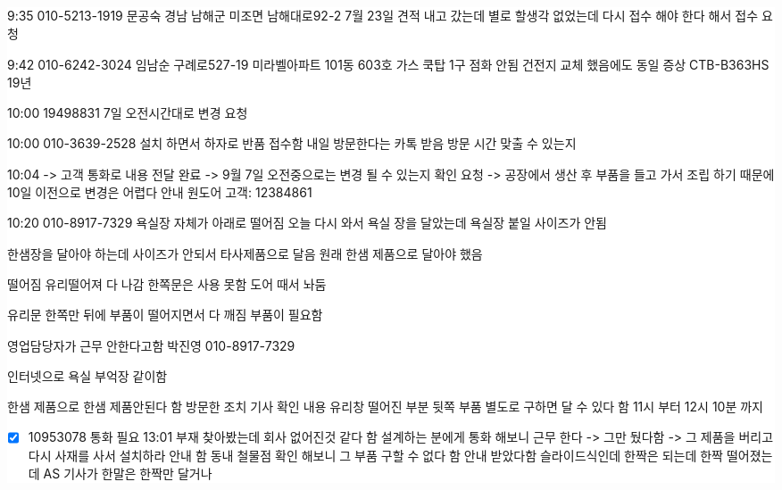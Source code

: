 9:35
010-5213-1919
문공숙
경남 남해군 미조면 남해대로92-2 
7월 23일 견적 내고 갔는데 별로 할생각 없었는데 다시 접수 해야 한다 해서 접수 요청

9:42
010-6242-3024
임남순
구례로527-19 미라벨아파트 101동 603호
가스 쿡탑 
1구 점화 안됨
건전지 교체 했음에도 동일 증상
CTB-B363HS 19년

10:00
19498831
7일 오전시간대로 변경 요청

10:00
010-3639-2528
설치 하면서 하자로 반품 접수함
내일 방문한다는 카톡 받음 방문 시간 맞출 수 있는지

10:04
-> 고객 통화로 내용 전달 완료 -> 9월 7일 오전중으로는 변경 될 수 있는지 확인 요청 -> 공장에서 생산 후 부품을 들고 가서 조립 하기 때문에 10일 이전으로 변경은 어렵다 안내
원도어 고객: 12384861

10:20
010-8917-7329
욕실장 자체가 아래로 떨어짐
오늘 다시 와서 욕실 장을 달았는데
욕실장 붙일 사이즈가 안됨

한샘장을 달아야 하는데
사이즈가 안되서 타사제품으로 달음
원래 한샘 제품으로 달아야 했음

떨어짐
유리떨어져 다 나감
한쪽문은 사용 못함
도어 때서 놔둠

유리문 한쪽만
뒤에 부품이 떨어지면서 다 깨짐
부품이 필요함

영업담당자가 근무 안한다고함
박진영 010-8917-7329

인터넷으로 욕실 부억장 같이함

한샘 제품으로 
한샘 제품안된다 함 방문한 조치 기사 확인 내용
유리창 떨어진 부분 뒷쪽 부품 별도로 구하면 달 수 있다 함
11시 부터 12시 10분 까지 
- [x] 10953078 통화 필요 13:01 부재
찾아봤는데 회사 없어진것 같다 함
설계하는 분에게 통화 해보니
근무 한다 -> 그만 뒀다함 -> 그 제품을 버리고 다시 사재를 사서 설치하라 안내 함
동내 철물점 확인 해보니 그 부품 구할 수 없다 함
안내 받았다함
슬라이드식인데 한짝은 되는데 한짝 떨어졌는데 AS 기사가 한말은 한짝만 달거나
